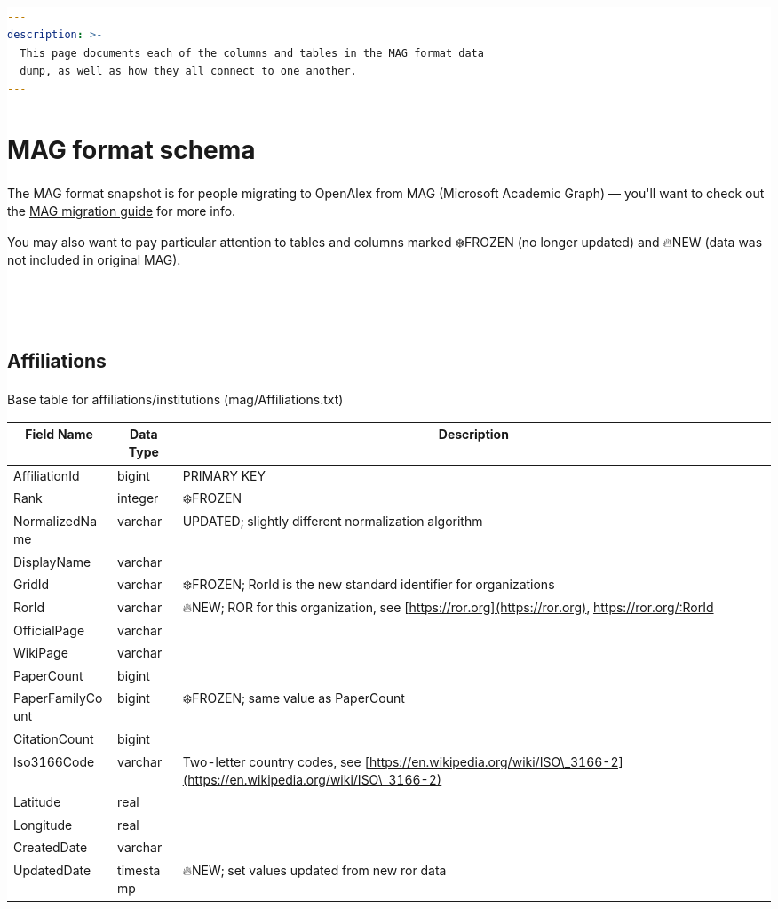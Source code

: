 ```yaml
---
description: >-
  This page documents each of the columns and tables in the MAG format data
  dump, as well as how they all connect to one another.
---
```


# MAG format schema

The MAG format snapshot is for people migrating to OpenAlex from MAG (Microsoft Academic Graph) —  you'll want to check out the [MAG migration guide](mag-migration-guide.md) for more info.&#x20;

You may also want to pay particular attention to tables and columns marked ❄️FROZEN (no longer updated) and 🔥NEW (data was not included in original MAG).

## <img src="../../.gitbook/assets/image.png" alt="" data-size="original">

## Affiliations

Base table for affiliations/institutions (mag/Affiliations.txt)

| Field Name       | Data Type | Description                                                                                                          |
| ---------------- | --------- | -------------------------------------------------------------------------------------------------------------------- |
| AffiliationId    | bigint    | PRIMARY KEY                                                                                                          |
| Rank             | integer   | ❄️FROZEN                                                                                                             |
| NormalizedName   | varchar   | UPDATED; slightly different normalization algorithm                                                                  |
| DisplayName      | varchar   |                                                                                                                      |
| GridId           | varchar   | ❄️FROZEN; RorId is the new standard identifier for organizations                                                     |
| RorId            | varchar   | 🔥NEW; ROR for this organization, see [https://ror.org](https://ror.org), https://ror.org/:RorId                     |
| OfficialPage     | varchar   |                                                                                                                      |
| WikiPage         | varchar   |                                                                                                                      |
| PaperCount       | bigint    |                                                                                                                      |
| PaperFamilyCount | bigint    | ❄️FROZEN; same value as PaperCount                                                                                   |
| CitationCount    | bigint    |                                                                                                                      |
| Iso3166Code      | varchar   | Two-letter country codes, see [https://en.wikipedia.org/wiki/ISO\_3166-2](https://en.wikipedia.org/wiki/ISO\_3166-2) |
| Latitude         | real      |                                                                                                                      |
| Longitude        | real      |                                                                                                                      |
| CreatedDate      | varchar   |                                                                                                                      |
| UpdatedDate      | timestamp | 🔥NEW; set values updated from new ror data                                                                          |
